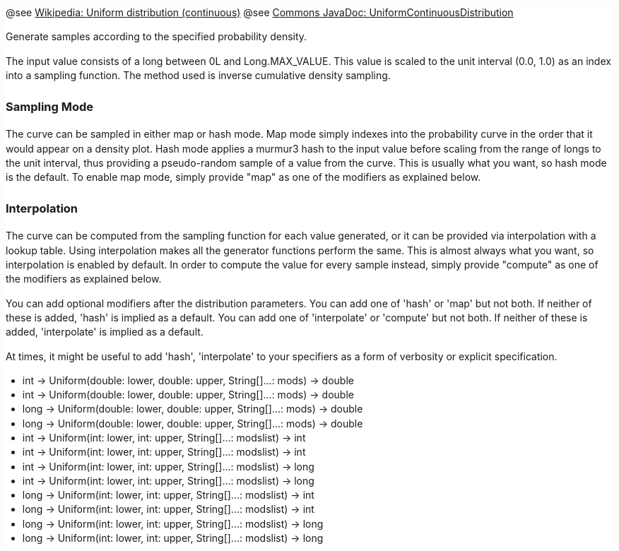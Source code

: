 @see <a href="https://en.wikipedia.org/wiki/Uniform_distribution_(continuous)">Wikipedia: Uniform distribution (continuous)</a>
@see <a href="https://commons.apache.org/proper/commons-statistics/commons-statistics-distribution/apidocs/org/apache/commons/statistics/distribution/UniformContinuousDistribution.html">Commons JavaDoc: UniformContinuousDistribution</a>

 Generate samples according to the specified probability density.

 The input value consists of a long between 0L and Long.MAX_VALUE.
 This value is scaled to the unit interval (0.0, 1.0) as
 an index into a sampling function. The method used is
 inverse cumulative density sampling.

 <H3>Sampling Mode</H3>

 The curve can be sampled in either map or hash mode. Map mode
 simply indexes into the probability curve in the order that
 it would appear on a density plot. Hash mode applies a
 murmur3 hash to the input value before scaling from the
 range of longs to the unit interval, thus providing a pseudo-random
 sample of a value from the curve. This is usually what you want,
 so hash mode is the default.  To enable map mode, simply provide
 "map" as one of the modifiers as explained below.

 <H3>Interpolation</H3>

 The curve can be computed from the sampling function for each value
 generated, or it can be provided via interpolation with a lookup table.
 Using interpolation makes all the generator functions perform the
 same. This is almost always what you want, so interpolation is
 enabled by default. In order to compute the value for every sample
 instead, simply provide "compute" as one of the modifiers as explained
 below.

 You can add optional modifiers after the distribution parameters.
 You can add one of 'hash' or 'map' but not both. If neither of these is
 added, 'hash' is implied as a default.
 You can add one of 'interpolate' or 'compute' but not both. If neither
 of these is added, 'interpolate' is implied as a default.

 At times, it might be useful to add 'hash', 'interpolate' to your
 specifiers as a form of verbosity or explicit specification.

- int -> Uniform(double: lower, double: upper, String[]...: mods) -> double
- int -> Uniform(double: lower, double: upper, String[]...: mods) -> double
- long -> Uniform(double: lower, double: upper, String[]...: mods) -> double
- long -> Uniform(double: lower, double: upper, String[]...: mods) -> double
- int -> Uniform(int: lower, int: upper, String[]...: modslist) -> int
- int -> Uniform(int: lower, int: upper, String[]...: modslist) -> int
- int -> Uniform(int: lower, int: upper, String[]...: modslist) -> long
- int -> Uniform(int: lower, int: upper, String[]...: modslist) -> long
- long -> Uniform(int: lower, int: upper, String[]...: modslist) -> int
- long -> Uniform(int: lower, int: upper, String[]...: modslist) -> int
- long -> Uniform(int: lower, int: upper, String[]...: modslist) -> long
- long -> Uniform(int: lower, int: upper, String[]...: modslist) -> long
